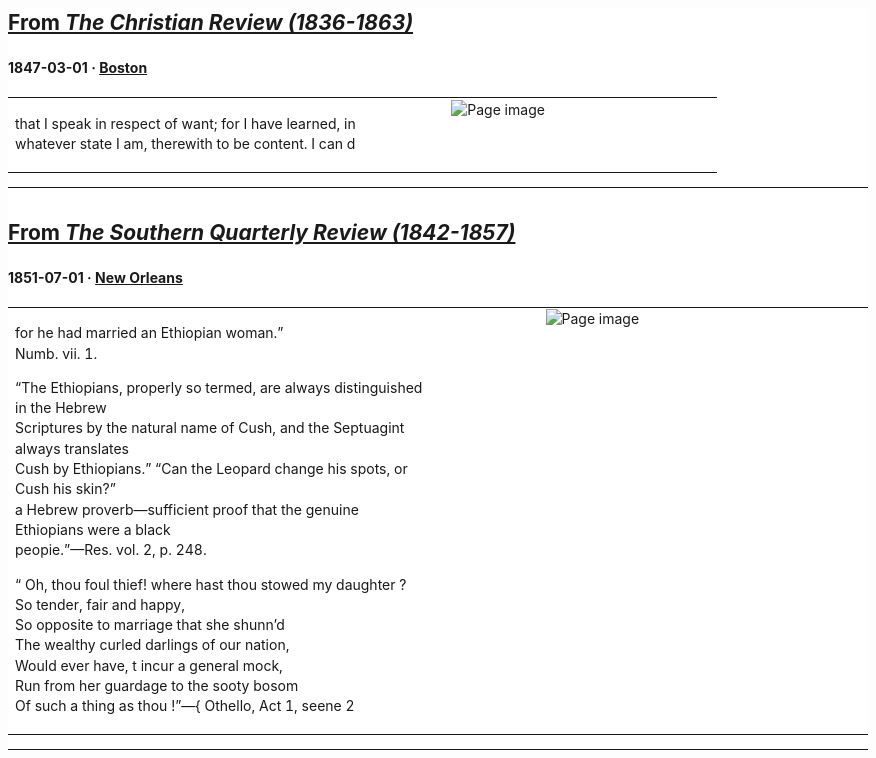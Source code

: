 
## [From _The Christian Review (1836-1863)_](https://archive.org/details/sim_christian-review_1847-03_12_45/page/n23/mode/1up?view=theater)

#### 1847-03-01 &middot; [Boston](http://dbpedia.org/resource/Boston)

<table style="width: 100%;"><tr><td style="width: 50%">

  
  
that I speak in respect of want; for I have learned, in  
whatever state I am, therewith to be content. I can d
</td><td style="width: 50%; max-height: 75%; margin: auto; display: block;">
<img alt="Page image" src="https://iiif.archive.org/image/iiif/2/sim_christian-review_1847-03_12_45%2Fsim_christian-review_1847-03_12_45_jp2.zip%2Fsim_christian-review_1847-03_12_45_jp2%2Fsim_christian-review_1847-03_12_45_0023.jp2/pct:20.66146413972501,16.58674803836094,64.06540319583797,2.9860505666957278/600,/0/default.jpg"/>
</td>
</tr></table>

---

## [From _The Southern Quarterly Review (1842-1857)_](https://archive.org/details/sim_southern-quarterly-review_1851-07_4_7/page/n211/mode/1up?view=theater)

#### 1851-07-01 &middot; [New Orleans](http://dbpedia.org/resource/New_Orleans)

<table style="width: 100%;"><tr><td style="width: 50%">

for he had married an Ethiopian woman.”  
Numb. vii. 1.  
  
“The Ethiopians, properly so termed, are always distinguished in the Hebrew  
Scriptures by the natural name of Cush, and the Septuagint always translates  
Cush by Ethiopians.” “Can the Leopard change his spots, or Cush his skin?”  
a Hebrew proverb—sufficient proof that the genuine Ethiopians were a black  
peopie.”—Res. vol. 2, p. 248.  
  
“ Oh, thou foul thief! where hast thou stowed my daughter ?  
So tender, fair and happy,  
So opposite to marriage that she shunn’d  
The wealthy curled darlings of our nation,  
Would ever have, t incur a general mock,  
Run from her guardage to the sooty bosom  
Of such a thing as thou !”—{ Othello, Act 1, seene 2
</td><td style="width: 50%; max-height: 75%; margin: auto; display: block;">
<img alt="Page image" src="https://iiif.archive.org/image/iiif/2/sim_southern-quarterly-review_1851-07_4_7%2Fsim_southern-quarterly-review_1851-07_4_7_jp2.zip%2Fsim_southern-quarterly-review_1851-07_4_7_jp2%2Fsim_southern-quarterly-review_1851-07_4_7_0211.jp2/pct:22.490875912408757,54.79122055674518,63.27554744525548,16.35438972162741/600,/0/default.jpg"/>
</td>
</tr></table>

---
